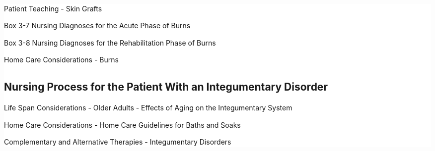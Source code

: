 Patient Teaching - Skin Grafts

Box 3-7 Nursing Diagnoses for the Acute Phase of Burns

Box 3-8 Nursing Diagnoses for the Rehabilitation Phase of Burns

Home Care Considerations - Burns

## Nursing Process for the Patient With an Integumentary Disorder

Life Span Considerations - Older Adults - Effects of Aging on the Integumentary System

Home Care Considerations - Home Care Guidelines for Baths and Soaks

Complementary and Alternative Therapies - Integumentary Disorders
